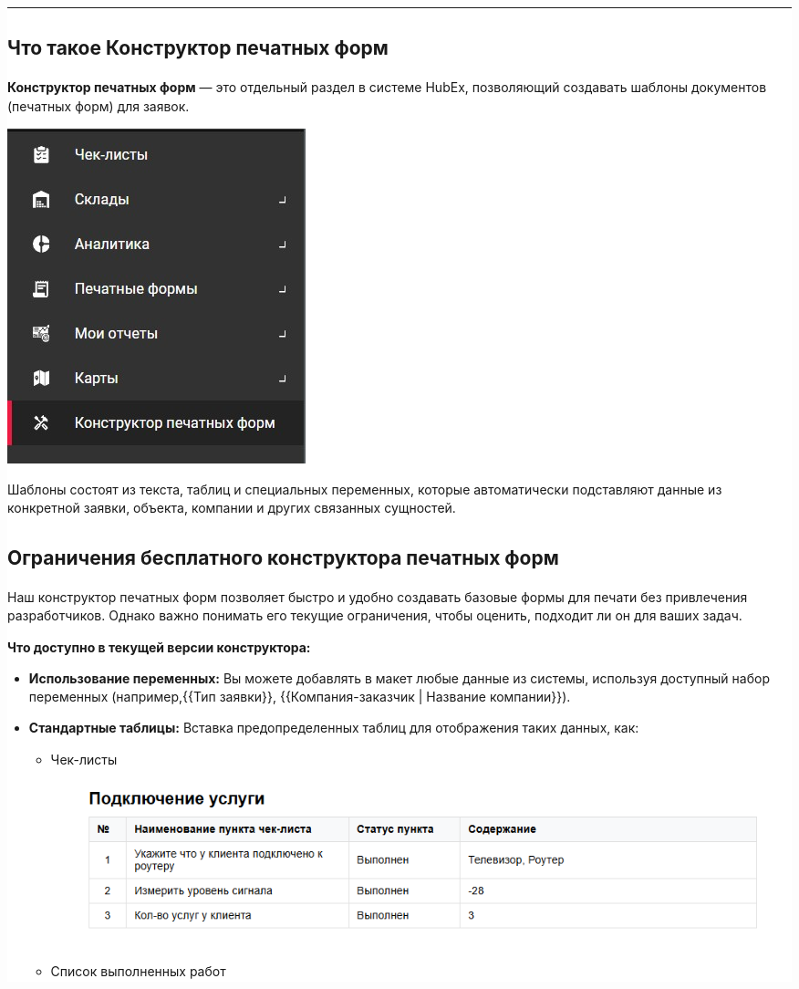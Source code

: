   <hr />
  </nav>
  <section id="section1">
  <h2>Что такое Конструктор печатных форм</h2>
  <p><strong>Конструктор печатных форм</strong> — это отдельный раздел в системе HubEx, позволяющий создавать шаблоны документов (печатных форм) для заявок.<br /></p>
  <img src="/attachments/images/FAQ/USER/PrintingFormDesigner/боковое меню - пункт конструктор печатных форм.jpg">
  <p>Шаблоны состоят из текста, таблиц и специальных переменных, которые автоматически подставляют данные из конкретной заявки, объекта, компании и других связанных сущностей.</p>
  </section>
<section id="section1.1">
<h2><strong>Ограничения бесплатного конструктора печатных форм</strong></h2>
<p class="ds-markdown-paragraph">Наш конструктор печатных форм позволяет быстро и удобно создавать базовые формы для печати без привлечения разработчиков. Однако важно понимать его текущие ограничения, чтобы оценить, подходит ли он для ваших задач.</p>
<p class="ds-markdown-paragraph"><strong>Что доступно в текущей версии конструктора:</strong></p>
<ul>
<li>
<p class="ds-markdown-paragraph"><strong>Использование переменных:</strong>&nbsp;Вы можете добавлять в макет любые данные из системы, используя доступный набор переменных (например,&#123;&#123;Тип заявки&#125;&#125;, &#123;&#123;Компания-заказчик | Название компании&#125;&#125;).</p>
</li>
<li>
<p class="ds-markdown-paragraph"><strong>Стандартные таблицы:</strong>&nbsp;Вставка предопределенных таблиц для отображения таких данных, как:</p>
<ul>
<li>
<p class="ds-markdown-paragraph">Чек-листы</p>
<img src="/attachments/images/FAQ/USER/PrintingFormDesigner/checklist.png">
</li>
<li>
<p class="ds-markdown-paragraph">Список выполненных работ</p>